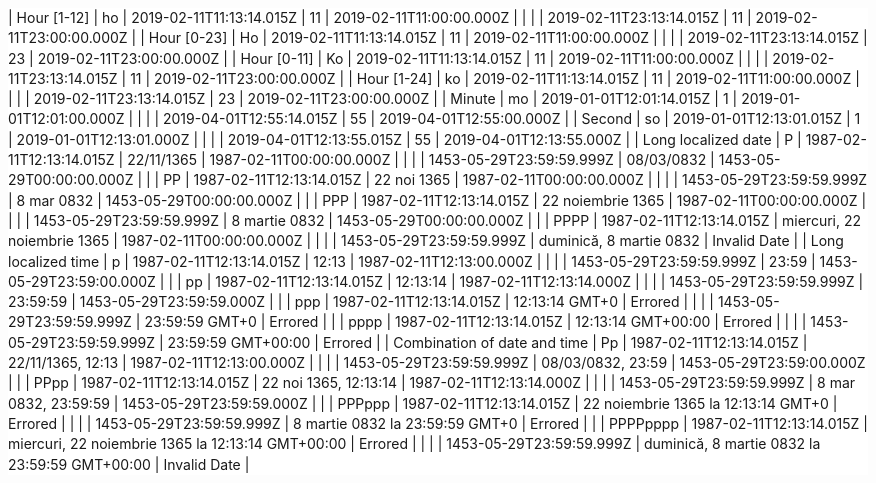 | Hour [1-12]                     | ho           | 2019-02-11T11:13:14.015Z | 11                                                | 2019-02-11T11:00:00.000Z |
|                                 |              | 2019-02-11T23:13:14.015Z | 11                                                | 2019-02-11T23:00:00.000Z |
| Hour [0-23]                     | Ho           | 2019-02-11T11:13:14.015Z | 11                                                | 2019-02-11T11:00:00.000Z |
|                                 |              | 2019-02-11T23:13:14.015Z | 23                                                | 2019-02-11T23:00:00.000Z |
| Hour [0-11]                     | Ko           | 2019-02-11T11:13:14.015Z | 11                                                | 2019-02-11T11:00:00.000Z |
|                                 |              | 2019-02-11T23:13:14.015Z | 11                                                | 2019-02-11T23:00:00.000Z |
| Hour [1-24]                     | ko           | 2019-02-11T11:13:14.015Z | 11                                                | 2019-02-11T11:00:00.000Z |
|                                 |              | 2019-02-11T23:13:14.015Z | 23                                                | 2019-02-11T23:00:00.000Z |
| Minute                          | mo           | 2019-01-01T12:01:14.015Z | 1                                                 | 2019-01-01T12:01:00.000Z |
|                                 |              | 2019-04-01T12:55:14.015Z | 55                                                | 2019-04-01T12:55:00.000Z |
| Second                          | so           | 2019-01-01T12:13:01.015Z | 1                                                 | 2019-01-01T12:13:01.000Z |
|                                 |              | 2019-04-01T12:13:55.015Z | 55                                                | 2019-04-01T12:13:55.000Z |
| Long localized date             | P            | 1987-02-11T12:13:14.015Z | 22/11/1365                                        | 1987-02-11T00:00:00.000Z |
|                                 |              | 1453-05-29T23:59:59.999Z | 08/03/0832                                        | 1453-05-29T00:00:00.000Z |
|                                 | PP           | 1987-02-11T12:13:14.015Z | 22 noi 1365                                       | 1987-02-11T00:00:00.000Z |
|                                 |              | 1453-05-29T23:59:59.999Z | 8 mar 0832                                        | 1453-05-29T00:00:00.000Z |
|                                 | PPP          | 1987-02-11T12:13:14.015Z | 22 noiembrie 1365                                 | 1987-02-11T00:00:00.000Z |
|                                 |              | 1453-05-29T23:59:59.999Z | 8 martie 0832                                     | 1453-05-29T00:00:00.000Z |
|                                 | PPPP         | 1987-02-11T12:13:14.015Z | miercuri, 22 noiembrie 1365                       | 1987-02-11T00:00:00.000Z |
|                                 |              | 1453-05-29T23:59:59.999Z | duminică, 8 martie 0832                           | Invalid Date             |
| Long localized time             | p            | 1987-02-11T12:13:14.015Z | 12:13                                             | 1987-02-11T12:13:00.000Z |
|                                 |              | 1453-05-29T23:59:59.999Z | 23:59                                             | 1453-05-29T23:59:00.000Z |
|                                 | pp           | 1987-02-11T12:13:14.015Z | 12:13:14                                          | 1987-02-11T12:13:14.000Z |
|                                 |              | 1453-05-29T23:59:59.999Z | 23:59:59                                          | 1453-05-29T23:59:59.000Z |
|                                 | ppp          | 1987-02-11T12:13:14.015Z | 12:13:14 GMT+0                                    | Errored                  |
|                                 |              | 1453-05-29T23:59:59.999Z | 23:59:59 GMT+0                                    | Errored                  |
|                                 | pppp         | 1987-02-11T12:13:14.015Z | 12:13:14 GMT+00:00                                | Errored                  |
|                                 |              | 1453-05-29T23:59:59.999Z | 23:59:59 GMT+00:00                                | Errored                  |
| Combination of date and time    | Pp           | 1987-02-11T12:13:14.015Z | 22/11/1365, 12:13                                 | 1987-02-11T12:13:00.000Z |
|                                 |              | 1453-05-29T23:59:59.999Z | 08/03/0832, 23:59                                 | 1453-05-29T23:59:00.000Z |
|                                 | PPpp         | 1987-02-11T12:13:14.015Z | 22 noi 1365, 12:13:14                             | 1987-02-11T12:13:14.000Z |
|                                 |              | 1453-05-29T23:59:59.999Z | 8 mar 0832, 23:59:59                              | 1453-05-29T23:59:59.000Z |
|                                 | PPPppp       | 1987-02-11T12:13:14.015Z | 22 noiembrie 1365 la 12:13:14 GMT+0               | Errored                  |
|                                 |              | 1453-05-29T23:59:59.999Z | 8 martie 0832 la 23:59:59 GMT+0                   | Errored                  |
|                                 | PPPPpppp     | 1987-02-11T12:13:14.015Z | miercuri, 22 noiembrie 1365 la 12:13:14 GMT+00:00 | Errored                  |
|                                 |              | 1453-05-29T23:59:59.999Z | duminică, 8 martie 0832 la 23:59:59 GMT+00:00     | Invalid Date             |
